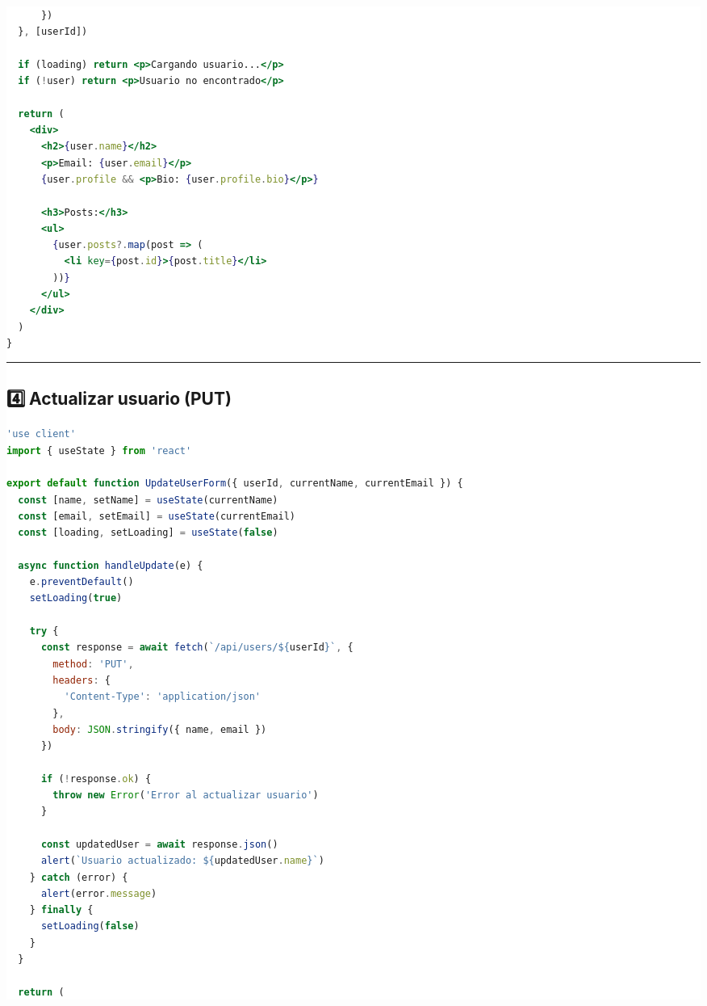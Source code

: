 ```jsx
      })
  }, [userId])

  if (loading) return <p>Cargando usuario...</p>
  if (!user) return <p>Usuario no encontrado</p>

  return (
    <div>
      <h2>{user.name}</h2>
      <p>Email: {user.email}</p>
      {user.profile && <p>Bio: {user.profile.bio}</p>}
      
      <h3>Posts:</h3>
      <ul>
        {user.posts?.map(post => (
          <li key={post.id}>{post.title}</li>
        ))}
      </ul>
    </div>
  )
}
```

---

## 4️⃣ Actualizar usuario (PUT)

```jsx
'use client'
import { useState } from 'react'

export default function UpdateUserForm({ userId, currentName, currentEmail }) {
  const [name, setName] = useState(currentName)
  const [email, setEmail] = useState(currentEmail)
  const [loading, setLoading] = useState(false)

  async function handleUpdate(e) {
    e.preventDefault()
    setLoading(true)

    try {
      const response = await fetch(`/api/users/${userId}`, {
        method: 'PUT',
        headers: {
          'Content-Type': 'application/json'
        },
        body: JSON.stringify({ name, email })
      })

      if (!response.ok) {
        throw new Error('Error al actualizar usuario')
      }

      const updatedUser = await response.json()
      alert(`Usuario actualizado: ${updatedUser.name}`)
    } catch (error) {
      alert(error.message)
    } finally {
      setLoading(false)
    }
  }

  return (
```